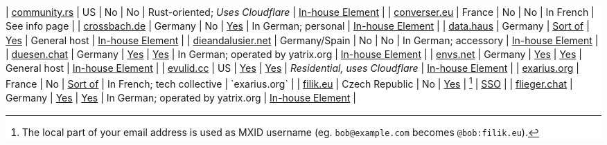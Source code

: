 | [community.rs](https://community.rs)                                                                 | US                                     | No                                                                                                          | No                                                                                                         | Rust-oriented; _Uses Cloudflare_              | [In-house Element](https://element.community.rs/)                                                             |
| [converser.eu](https://converser.eu)                                                                 | France                                 | No                                                                                                          | No                                                                                                         | In French                                     | See info page                                                                                                 |
| [crossbach.de](https://crossbach.de)                                                                 | Germany                                | No                                                                                                          | [Yes](https://crossbach.de/datenschutz/datenschutz.html)                                                   | In German; personal                           | [In-house Element](https://element.crossbach.de/)                                                             |
| [data.haus](https://data.haus)                                                                       | Germany                                | [Sort of](https://data.haus/tos.html)                                                                       | [Yes](https://data.haus/tos.html)                                                                          | General host                                  | [In-house Element](https://chat.data.haus/)                                                                   |
| [dieandalusier.net](https://www.twitch.tv/dieandalusier/about)                                       | Germany/Spain                          | No                                                                                                          | No                                                                                                         | In German; accessory                          | [In-house Element](https://element.dieandalusier.net)                                                         |
| [duesen.chat](https://yatrix.org)                                                                    | Germany                                | [Yes](https://yatrix.org/nutzungsbedingungen/)                                                              | [Yes](https://yatrix.org/impressum/)                                                                       | In German; operated by yatrix.org             | [In-house Element](https://element.duesen.chat/)                                                              |
| [envs.net](https://matrix-help.envs.net/)                                                            | Germany                                | [Yes](https://envs.net/terms-of-service)                                                                    | [Yes](https://envs.net/privacy-policy/)                                                                    | General host                                  | [In-house Element](https://element.envs.net/)                                                                 |
| [evulid.cc](https://matrix.evulid.cc)                                                                | US                                     | [Yes](https://matrix.evulid.cc/_matrix/consent)                                                             | [Yes](https://matrix.evulid.cc/_matrix/consent)                                                            | _Residential, uses Cloudflare_                | [In-house Element](https://element.evulid.cc)                                                                 |
| [exarius.org](https://exarius.org/docs/services/exatrix/)                                            | France                                 | No                                                                                                          | [Sort of](https://exarius.org/cgu)                                                                         | In French; tech collective                    | \`exarius.org\`                                                                                               |
| [filik.eu](https://filik.eu)                                                                         | Czech Republic                         | No                                                                                                          | [Yes](https://filik.eu/policy.html)                                                                        | [^2]                                          | [SSO](https://sso.filik.eu/realms/filikrealm/login-actions/registration?client_id=synapse&tab_id=Z_dopcjgOZk) |
| [flieger.chat](https://yatrix.org)                                                                   | Germany                                | [Yes](https://yatrix.org/nutzungsbedingungen/)                                                              | [Yes](https://yatrix.org/impressum/)                                                                       | In German; operated by yatrix.org             | [In-house Element](https://element.flieger.chat/)                                                             |

[^1]: Email address is said to be optional for registration, but is actually required.
[^2]: The local part of your email address is used as MXID username (eg. `bob@example.com` becomes `@bob:filik.eu`).
[^3]: The in-house Element client is only accessible on IPv6, though it is also possible to register on any other Element client by manually inputting the homeserver domain `libcom.de`.